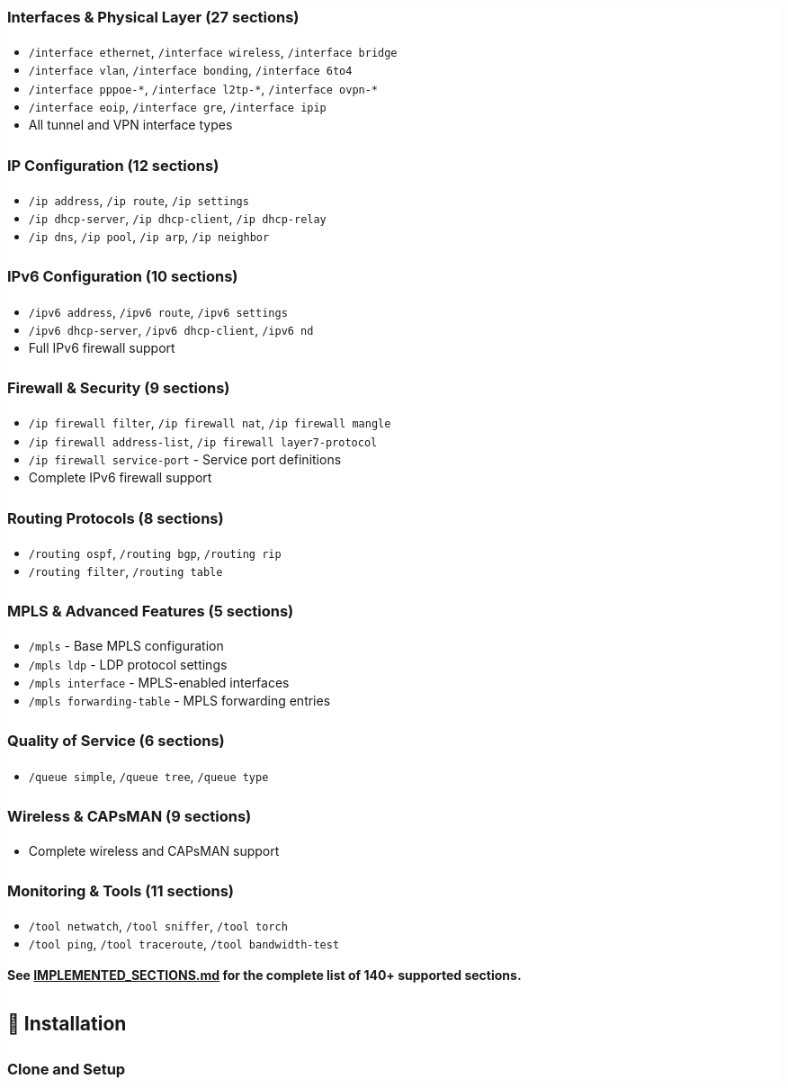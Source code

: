 ### Interfaces & Physical Layer (27 sections)
- `/interface ethernet`, `/interface wireless`, `/interface bridge`
- `/interface vlan`, `/interface bonding`, `/interface 6to4`
- `/interface pppoe-*`, `/interface l2tp-*`, `/interface ovpn-*`
- `/interface eoip`, `/interface gre`, `/interface ipip`
- All tunnel and VPN interface types

### IP Configuration (12 sections)
- `/ip address`, `/ip route`, `/ip settings`
- `/ip dhcp-server`, `/ip dhcp-client`, `/ip dhcp-relay`
- `/ip dns`, `/ip pool`, `/ip arp`, `/ip neighbor`

### IPv6 Configuration (10 sections)
- `/ipv6 address`, `/ipv6 route`, `/ipv6 settings`
- `/ipv6 dhcp-server`, `/ipv6 dhcp-client`, `/ipv6 nd`
- Full IPv6 firewall support

### Firewall & Security (9 sections)
- `/ip firewall filter`, `/ip firewall nat`, `/ip firewall mangle`
- `/ip firewall address-list`, `/ip firewall layer7-protocol`
- `/ip firewall service-port` - Service port definitions
- Complete IPv6 firewall support

### Routing Protocols (8 sections)
- `/routing ospf`, `/routing bgp`, `/routing rip`
- `/routing filter`, `/routing table`

### MPLS & Advanced Features (5 sections)
- `/mpls` - Base MPLS configuration
- `/mpls ldp` - LDP protocol settings
- `/mpls interface` - MPLS-enabled interfaces
- `/mpls forwarding-table` - MPLS forwarding entries

### Quality of Service (6 sections)
- `/queue simple`, `/queue tree`, `/queue type`

### Wireless & CAPsMAN (9 sections)
- Complete wireless and CAPsMAN support

### Monitoring & Tools (11 sections)
- `/tool netwatch`, `/tool sniffer`, `/tool torch`
- `/tool ping`, `/tool traceroute`, `/tool bandwidth-test`

**See [IMPLEMENTED_SECTIONS.md](IMPLEMENTED_SECTIONS.md) for the complete list of 140+ supported sections.**

## 🔧 Installation

### Clone and Setup
